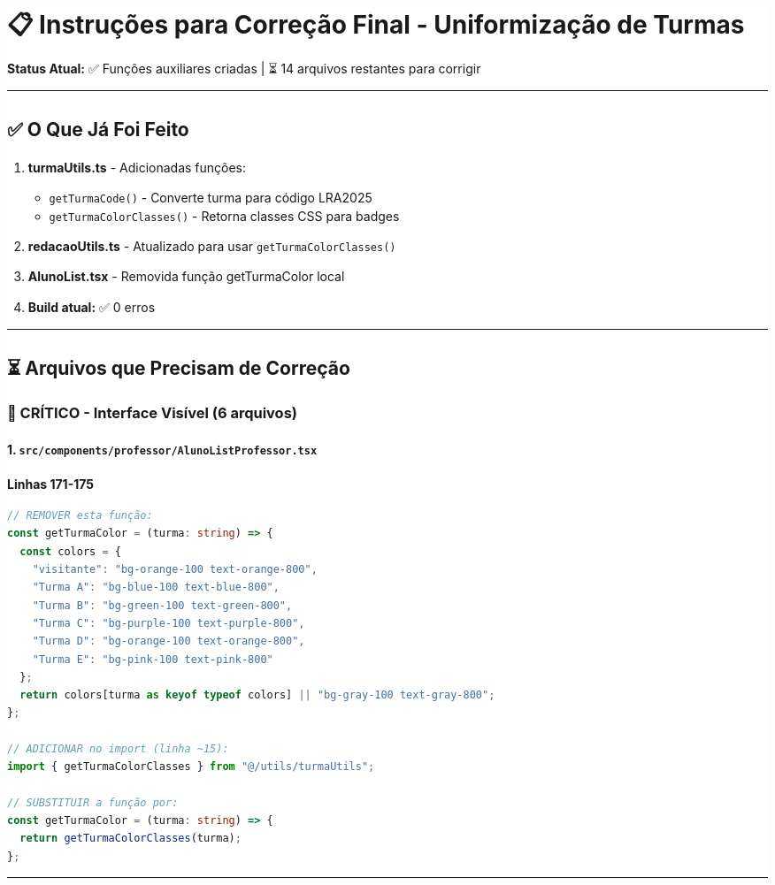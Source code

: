 # 📋 Instruções para Correção Final - Uniformização de Turmas

**Status Atual:** ✅ Funções auxiliares criadas | ⏳ 14 arquivos restantes para corrigir

---

## ✅ O Que Já Foi Feito

1. **turmaUtils.ts** - Adicionadas funções:
   - `getTurmaCode()` - Converte turma para código LRA2025
   - `getTurmaColorClasses()` - Retorna classes CSS para badges

2. **redacaoUtils.ts** - Atualizado para usar `getTurmaColorClasses()`

3. **AlunoList.tsx** - Removida função getTurmaColor local

4. **Build atual:** ✅ 0 erros

---

## ⏳ Arquivos que Precisam de Correção

### 🔴 CRÍTICO - Interface Visível (6 arquivos)

#### 1. `src/components/professor/AlunoListProfessor.tsx`
**Linhas 171-175**
```typescript
// REMOVER esta função:
const getTurmaColor = (turma: string) => {
  const colors = {
    "visitante": "bg-orange-100 text-orange-800",
    "Turma A": "bg-blue-100 text-blue-800",
    "Turma B": "bg-green-100 text-green-800",
    "Turma C": "bg-purple-100 text-purple-800",
    "Turma D": "bg-orange-100 text-orange-800",
    "Turma E": "bg-pink-100 text-pink-800"
  };
  return colors[turma as keyof typeof colors] || "bg-gray-100 text-gray-800";
};

// ADICIONAR no import (linha ~15):
import { getTurmaColorClasses } from "@/utils/turmaUtils";

// SUBSTITUIR a função por:
const getTurmaColor = (turma: string) => {
  return getTurmaColorClasses(turma);
};
```

---
